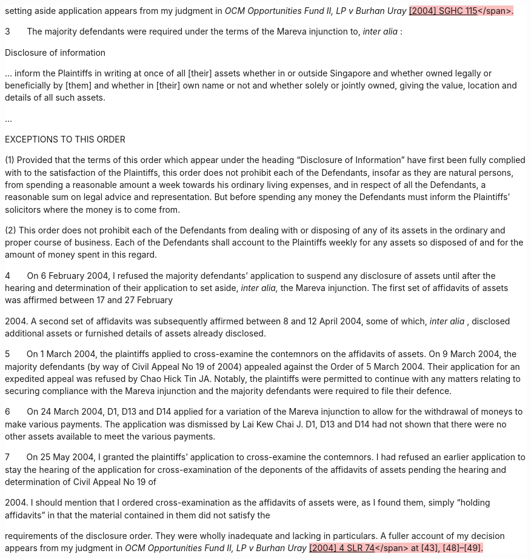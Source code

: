 
setting aside application appears from my judgment in _OCM Opportunities Fund II, LP v Burhan Uray_ <span style="background-color: #FAC0C0" class="citation">[[2004] SGHC 115]("https://www.open.gov.sg")</span>. 

3       The majority defendants were required under the terms of the Mareva injunction to, _inter alia_ : 

 Disclosure of information 

 ... inform the Plaintiffs in writing at once of all [their] assets whether in or outside Singapore and whether owned legally or beneficially by [them] and whether in [their] own name or not and whether solely or jointly owned, giving the value, location and details of all such assets. 

 ... 

 EXCEPTIONS TO THIS ORDER 

 (1) Provided that the terms of this order which appear under the heading “Disclosure of Information” have first been fully complied with to the satisfaction of the Plaintiffs, this order does not prohibit each of the Defendants, insofar as they are natural persons, from spending a reasonable amount a week towards his ordinary living expenses, and in respect of all the Defendants, a reasonable sum on legal advice and representation. But before spending any money the Defendants must inform the Plaintiffs’ solicitors where the money is to come from. 

 (2) This order does not prohibit each of the Defendants from dealing with or disposing of any of its assets in the ordinary and proper course of business. Each of the Defendants shall account to the Plaintiffs weekly for any assets so disposed of and for the amount of money spent in this regard. 

4       On 6 February 2004, I refused the majority defendants’ application to suspend any disclosure of assets until after the hearing and determination of their application to set aside, _inter alia,_ the Mareva injunction. The first set of affidavits of assets was affirmed between 17 and 27 February 

2004\. A second set of affidavits was subsequently affirmed between 8 and 12 April 2004, some of which, _inter alia_ , disclosed additional assets or furnished details of assets already disclosed. 

5       On 1 March 2004, the plaintiffs applied to cross-examine the contemnors on the affidavits of assets. On 9 March 2004, the majority defendants (by way of Civil Appeal No 19 of 2004) appealed against the Order of 5 March 2004. Their application for an expedited appeal was refused by Chao Hick Tin JA. Notably, the plaintiffs were permitted to continue with any matters relating to securing compliance with the Mareva injunction and the majority defendants were required to file their defence. 

6       On 24 March 2004, D1, D13 and D14 applied for a variation of the Mareva injunction to allow for the withdrawal of moneys to make various payments. The application was dismissed by Lai Kew Chai J. D1, D13 and D14 had not shown that there were no other assets available to meet the various payments. 

7       On 25 May 2004, I granted the plaintiffs’ application to cross-examine the contemnors. I had refused an earlier application to stay the hearing of the application for cross-examination of the deponents of the affidavits of assets pending the hearing and determination of Civil Appeal No 19 of 

2004\. I should mention that I ordered cross-examination as the affidavits of assets were, as I found them, simply “holding affidavits” in that the material contained in them did not satisfy the 


requirements of the disclosure order. They were wholly inadequate and lacking in particulars. A fuller account of my decision appears from my judgment in _OCM Opportunities Fund II, LP v Burhan Uray_ <span style="background-color: #FAC0C0" class="citation">[[2004] 4 SLR 74]("https://www.open.gov.sg")</span> at [43], [48]–[49]. 
